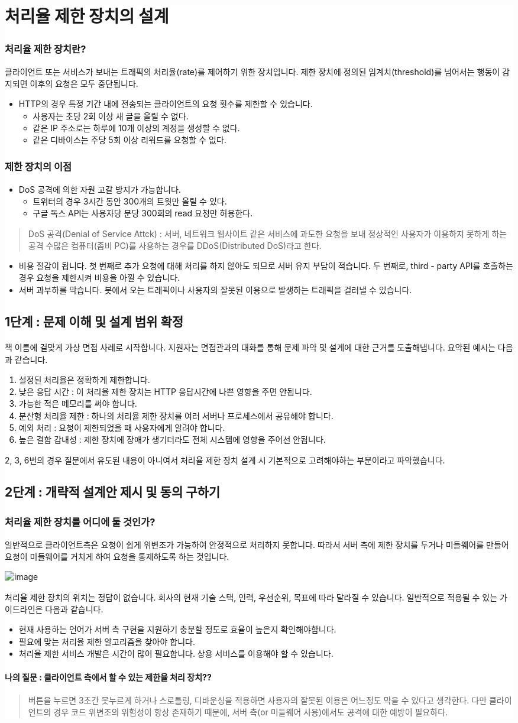 # 처리율 제한 장치의 설계
### 처리율 제한 장치란?
클라이언트 또는 서비스가 보내는 트래픽의 처리율(rate)를 제어하기 위한 장치입니다.
제한 장치에 정의된 임계치(threshold)를 넘어서는 행동이 감지되면 이후의 요청은 모두 중단됩니다.
- HTTP의 경우 특정 기간 내에 전송되는 클라이언트의 요청 횟수를 제한할 수 있습니다.
  - 사용자는 초당 2회 이상 새 글을 올릴 수 없다.
  - 같은 IP 주소로는 하루에 10개 이상의 계정을 생성할 수 없다.
  - 같은 디바이스는 주당 5회 이상 리워드를 요청할 수 없다.

### 제한 장치의 이점
- DoS 공격에 의한 자원 고갈 방지가 가능합니다.
  - 트위터의 경우 3시간 동안 300개의 트윗만 올릴 수 있다.
  - 구글 독스 API는 사용자당 분당 300회의 read 요청만 허용한다.

> DoS 공격(Denial of Service Attck) : 서버, 네트워크 웹사이트 같은 서비스에 과도한 요청을 보내 정상적인 사용자가 이용하지 못하게 하는 공격
> 수많은 컴퓨터(좀비 PC)를 사용하는 경우를 DDoS(Distributed DoS)라고 한다.

- 비용 절감이 됩니다. 첫 번째로 추가 요청에 대해 처리를 하지 않아도 되므로 서버 유지 부담이 적습니다. 두 번째로, third - party API를 호출하는 경우 요청을 제한시켜 비용을 아낄 수 있습니다.
- 서버 과부하를 막습니다. 봇에서 오는 트래픽이나 사용자의 잘못된 이용으로 발생하는 트래픽을 걸러낼 수 있습니다.

## 1단계 : 문제 이해 및 설계 범위 확정
책 이름에 걸맞게 가상 면접 사례로 시작합니다.
지원자는 면접관과의 대화를 통해 문제 파악 및 설계에 대한 근거를 도출해냅니다.
요약된 예시는 다음과 같습니다.

1. 설정된 처리율은 정확하게 제한합니다.
2. 낮은 응답 시간 : 이 처리율 제한 장치는 HTTP 응답시간에 나쁜 영향을 주면 안됩니다.
3. 가능한 적은 메모리를 써야 합니다.
4. 분산형 처리율 제한 : 하나의 처리율 제한 장치를 여러 서버나 프로세스에서 공유해야 합니다.
5. 예외 처리 : 요청이 제한되었을 때 사용자에게 알려야 합니다.
6. 높은 결함 감내성 : 제한 장치에 장애가 생기더라도 전체 시스템에 영향을 주어선 안됩니다.

2, 3, 6번의 경우 질문에서 유도된 내용이 아니여서 처리율 제한 장치 설계 시 기본적으로 고려해야하는 부분이라고 파악했습니다.

## 2단계 : 개략적 설계안 제시 및 동의 구하기
### 처리율 제한 장치를 어디에 둘 것인가?
일반적으로 클라이언트측은 요청이 쉽게 위변조가 가능하여 안정적으로 처리하지 못합니다. 따라서 서버 측에 제한 장치를 두거나
미들웨어를 만들어 요청이 미들웨어를 거치게 하여 요청을 통제하도록 하는 것입니다.

![image](https://github.com/user-attachments/assets/259cd35e-6463-4677-aff6-b551bac327fb)

처리율 제한 장치의 위치는 정답이 없습니다. 회사의 현재 기술 스택, 인력, 우선순위, 목표에 따라 달라질 수 있습니다.
일반적으로 적용될 수 있는 가이드라인은 다음과 같습니다.
- 현재 사용하는 언어가 서버 측 구현을 지원하기 충분할 정도로 효율이 높은지 확인해야합니다.
- 필요에 맞는 처리율 제한 알고리즘을 찾아야 합니다.
- 처리율 제한 서비스 개발은 시간이 많이 필요합니다. 상용 서비스를 이용해야 할 수 있습니다.

#### 나의 질문 : 클라이언트 측에서 할 수 있는 제한율 처리 장치??
> 버튼을 누르면 3초간 못누르게 하거나 스로틀링, 디바운싱을 적용하면 사용자의 잘못된 이용은 어느정도 막을 수 있다고 생각한다.
> 다만 클라이언트의 경우 코드 위변조의 위험성이 항상 존재하기 때문에, 서버 측(or 미들웨어 사용)에서도 공격에 대한 예방이 필요하다.
